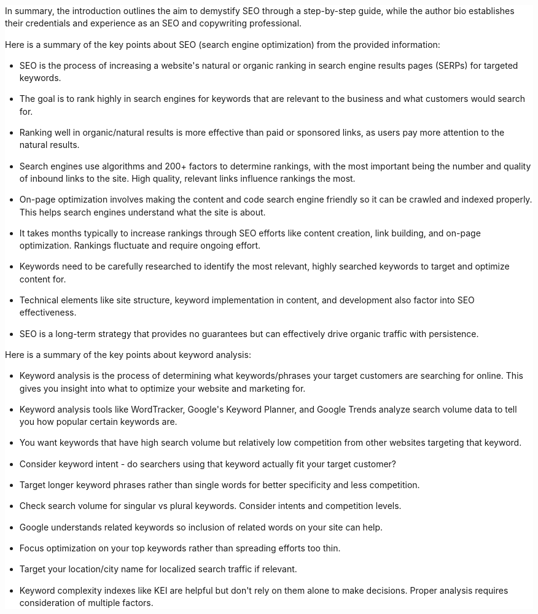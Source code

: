 In summary, the introduction outlines the aim to demystify SEO through a step-by-step guide, while the author bio establishes their credentials and experience as an SEO and copywriting professional.

 Here is a summary of the key points about SEO (search engine optimization) from the provided information:

- SEO is the process of increasing a website's natural or organic ranking in search engine results pages (SERPs) for targeted keywords. 

- The goal is to rank highly in search engines for keywords that are relevant to the business and what customers would search for. 

- Ranking well in organic/natural results is more effective than paid or sponsored links, as users pay more attention to the natural results.

- Search engines use algorithms and 200+ factors to determine rankings, with the most important being the number and quality of inbound links to the site. High quality, relevant links influence rankings the most.

- On-page optimization involves making the content and code search engine friendly so it can be crawled and indexed properly. This helps search engines understand what the site is about.

- It takes months typically to increase rankings through SEO efforts like content creation, link building, and on-page optimization. Rankings fluctuate and require ongoing effort. 

- Keywords need to be carefully researched to identify the most relevant, highly searched keywords to target and optimize content for.

- Technical elements like site structure, keyword implementation in content, and development also factor into SEO effectiveness.

- SEO is a long-term strategy that provides no guarantees but can effectively drive organic traffic with persistence.

 Here is a summary of the key points about keyword analysis:

- Keyword analysis is the process of determining what keywords/phrases your target customers are searching for online. This gives you insight into what to optimize your website and marketing for.

- Keyword analysis tools like WordTracker, Google's Keyword Planner, and Google Trends analyze search volume data to tell you how popular certain keywords are. 

- You want keywords that have high search volume but relatively low competition from other websites targeting that keyword.

- Consider keyword intent - do searchers using that keyword actually fit your target customer?

- Target longer keyword phrases rather than single words for better specificity and less competition. 

- Check search volume for singular vs plural keywords. Consider intents and competition levels. 

- Google understands related keywords so inclusion of related words on your site can help. 

- Focus optimization on your top keywords rather than spreading efforts too thin. 

- Target your location/city name for localized search traffic if relevant. 

- Keyword complexity indexes like KEI are helpful but don't rely on them alone to make decisions. Proper analysis requires consideration of multiple factors.
